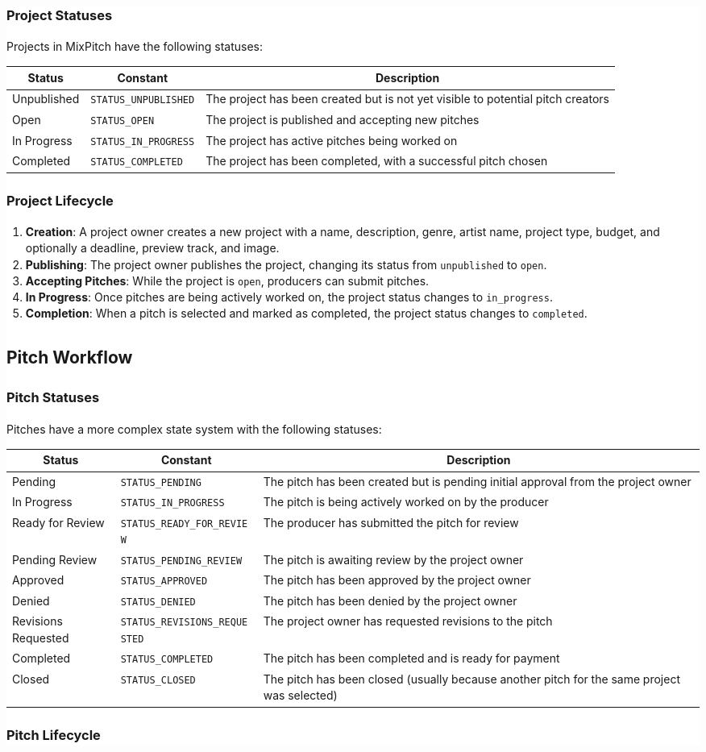 ### Project Statuses

Projects in MixPitch have the following statuses:

| Status | Constant | Description |
|--------|----------|-------------|
| Unpublished | `STATUS_UNPUBLISHED` | The project has been created but is not yet visible to potential pitch creators |
| Open | `STATUS_OPEN` | The project is published and accepting new pitches |
| In Progress | `STATUS_IN_PROGRESS` | The project has active pitches being worked on |
| Completed | `STATUS_COMPLETED` | The project has been completed, with a successful pitch chosen |

### Project Lifecycle

1. **Creation**: A project owner creates a new project with a name, description, genre, artist name, project type, budget, and optionally a deadline, preview track, and image.
2. **Publishing**: The project owner publishes the project, changing its status from `unpublished` to `open`.
3. **Accepting Pitches**: While the project is `open`, producers can submit pitches.
4. **In Progress**: Once pitches are being actively worked on, the project status changes to `in_progress`.
5. **Completion**: When a pitch is selected and marked as completed, the project status changes to `completed`.

## Pitch Workflow

### Pitch Statuses

Pitches have a more complex state system with the following statuses:

| Status | Constant | Description |
|--------|----------|-------------|
| Pending | `STATUS_PENDING` | The pitch has been created but is pending initial approval from the project owner |
| In Progress | `STATUS_IN_PROGRESS` | The pitch is being actively worked on by the producer |
| Ready for Review | `STATUS_READY_FOR_REVIEW` | The producer has submitted the pitch for review |
| Pending Review | `STATUS_PENDING_REVIEW` | The pitch is awaiting review by the project owner |
| Approved | `STATUS_APPROVED` | The pitch has been approved by the project owner |
| Denied | `STATUS_DENIED` | The pitch has been denied by the project owner |
| Revisions Requested | `STATUS_REVISIONS_REQUESTED` | The project owner has requested revisions to the pitch |
| Completed | `STATUS_COMPLETED` | The pitch has been completed and is ready for payment |
| Closed | `STATUS_CLOSED` | The pitch has been closed (usually because another pitch for the same project was selected) |

### Pitch Lifecycle
